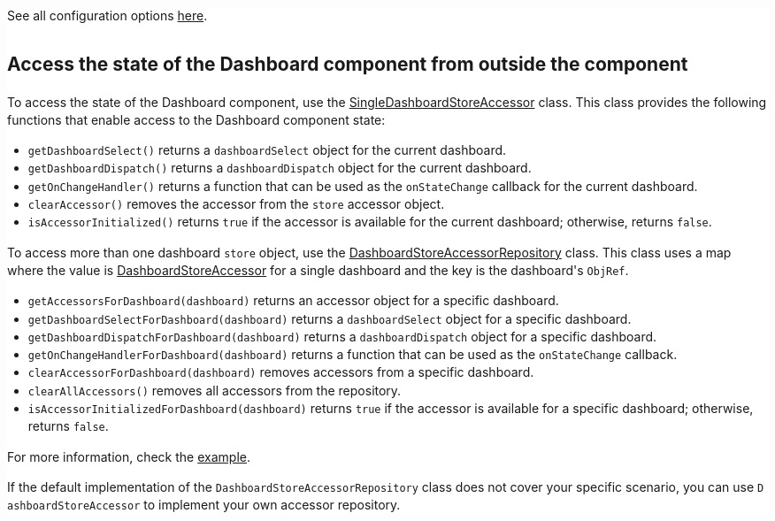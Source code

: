 See all configuration options [here](https://github.com/gooddata/gooddata-ui-sdk/blob/master/libs/sdk-ui-dashboard/src/model/types/commonTypes.ts).

## Access the state of the Dashboard component from outside the component

To access the state of the Dashboard component, use the [SingleDashboardStoreAccessor](https://github.com/gooddata/gooddata-ui-sdk/blob/master/libs/sdk-ui-dashboard/src/model/store/storeAccessors/SingleDashboardStoreAccessor.ts) class. This class provides the following functions that enable access to the Dashboard component state:

* `getDashboardSelect()` returns a `dashboardSelect` object for the current dashboard.
* `getDashboardDispatch()` returns a `dashboardDispatch` object for the current dashboard.
* `getOnChangeHandler()` returns a function that can be used as the `onStateChange` callback for the current dashboard.
* `clearAccessor()` removes the accessor from the `store` accessor object.
* `isAccessorInitialized()` returns `true` if the accessor is available for the current dashboard; otherwise, returns `false`.

To access more than one dashboard `store` object, use the [DashboardStoreAccessorRepository](https://github.com/gooddata/gooddata-ui-sdk/blob/master/libs/sdk-ui-dashboard/src/model/store/storeAccessors/DashboardStoreAccessorRepository.ts) class. This class uses a map where the value is [DashboardStoreAccessor](https://github.com/gooddata/gooddata-ui-sdk/blob/master/libs/sdk-ui-dashboard/src/model/store/storeAccessors/DashboardStoreAccessor.ts) for a single dashboard and the key is the dashboard's `ObjRef`.

* `getAccessorsForDashboard(dashboard)` returns an accessor object for a specific dashboard.
* `getDashboardSelectForDashboard(dashboard)` returns a `dashboardSelect` object for a specific dashboard.
* `getDashboardDispatchForDashboard(dashboard)` returns a `dashboardDispatch` object for a specific dashboard.
* `getOnChangeHandlerForDashboard(dashboard)` returns a function that can be used as the `onStateChange` callback.
* `clearAccessorForDashboard(dashboard)` removes accessors from a specific dashboard.
* `clearAllAccessors()` removes all accessors from the repository.
* `isAccessorInitializedForDashboard(dashboard)` returns `true` if the accessor is available for a specific dashboard; otherwise, returns `false`.

For more information, check the [example](https://gdui-examples.herokuapp.com/dashboard/accessor).

If the default implementation of the `DashboardStoreAccessorRepository` class does not cover your specific scenario, you can use `DashboardStoreAccessor` to implement your own accessor repository.
